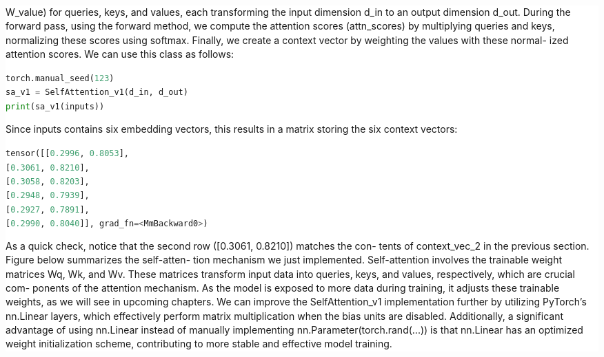 W_value) for queries, keys, and values, each transforming the input dimension d_in to
an output dimension d_out.
During the forward pass, using the forward method, we compute the attention
scores (attn_scores) by multiplying queries and keys, normalizing these scores using
softmax. Finally, we create a context vector by weighting the values with these normal-
ized attention scores.
We can use this class as follows:
```python
torch.manual_seed(123)
sa_v1 = SelfAttention_v1(d_in, d_out)
print(sa_v1(inputs))
```
Since inputs contains six embedding vectors, this results in a matrix storing the six
context vectors:
```python
tensor([[0.2996, 0.8053],
[0.3061, 0.8210],
[0.3058, 0.8203],
[0.2948, 0.7939],
[0.2927, 0.7891],
[0.2990, 0.8040]], grad_fn=<MmBackward0>)
```
As a quick check, notice that the second row ([0.3061, 0.8210]) matches the con-
tents of context_vec_2 in the previous section. Figure below summarizes the self-atten-
tion mechanism we just implemented.
Self-attention involves the trainable weight matrices Wq, Wk, and Wv. These matrices
transform input data into queries, keys, and values, respectively, which are crucial com-
ponents of the attention mechanism. As the model is exposed to more data during
training, it adjusts these trainable weights, as we will see in upcoming chapters.
We can improve the SelfAttention_v1 implementation further by utilizing
PyTorch’s nn.Linear layers, which effectively perform matrix multiplication when
the bias units are disabled. Additionally, a significant advantage of using nn.Linear instead of manually implementing nn.Parameter(torch.rand(...)) is that nn.Linear
has an optimized weight initialization scheme, contributing to more stable and
effective model training.
